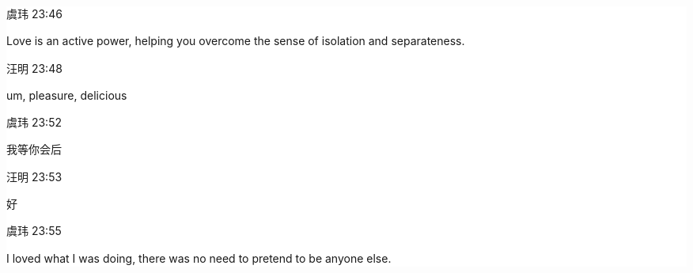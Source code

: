 虞玮  23:46

Love is an active power, helping you overcome the sense of isolation and separateness.


汪明  23:48

um, pleasure, delicious


虞玮  23:52

我等你会后


汪明  23:53

好


虞玮  23:55

I loved what I was doing, there was no need to pretend to be anyone else.
